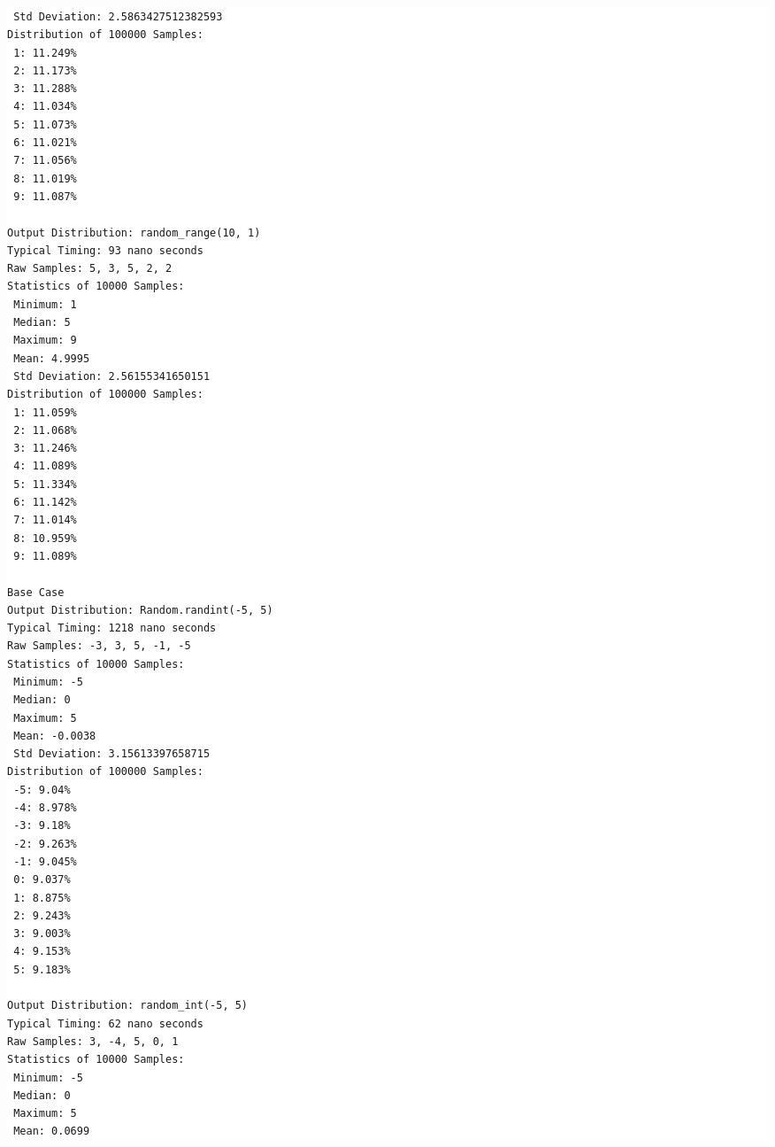 ```
 Std Deviation: 2.5863427512382593
Distribution of 100000 Samples:
 1: 11.249%
 2: 11.173%
 3: 11.288%
 4: 11.034%
 5: 11.073%
 6: 11.021%
 7: 11.056%
 8: 11.019%
 9: 11.087%

Output Distribution: random_range(10, 1)
Typical Timing: 93 nano seconds
Raw Samples: 5, 3, 5, 2, 2
Statistics of 10000 Samples:
 Minimum: 1
 Median: 5
 Maximum: 9
 Mean: 4.9995
 Std Deviation: 2.56155341650151
Distribution of 100000 Samples:
 1: 11.059%
 2: 11.068%
 3: 11.246%
 4: 11.089%
 5: 11.334%
 6: 11.142%
 7: 11.014%
 8: 10.959%
 9: 11.089%

Base Case
Output Distribution: Random.randint(-5, 5)
Typical Timing: 1218 nano seconds
Raw Samples: -3, 3, 5, -1, -5
Statistics of 10000 Samples:
 Minimum: -5
 Median: 0
 Maximum: 5
 Mean: -0.0038
 Std Deviation: 3.15613397658715
Distribution of 100000 Samples:
 -5: 9.04%
 -4: 8.978%
 -3: 9.18%
 -2: 9.263%
 -1: 9.045%
 0: 9.037%
 1: 8.875%
 2: 9.243%
 3: 9.003%
 4: 9.153%
 5: 9.183%

Output Distribution: random_int(-5, 5)
Typical Timing: 62 nano seconds
Raw Samples: 3, -4, 5, 0, 1
Statistics of 10000 Samples:
 Minimum: -5
 Median: 0
 Maximum: 5
 Mean: 0.0699
```